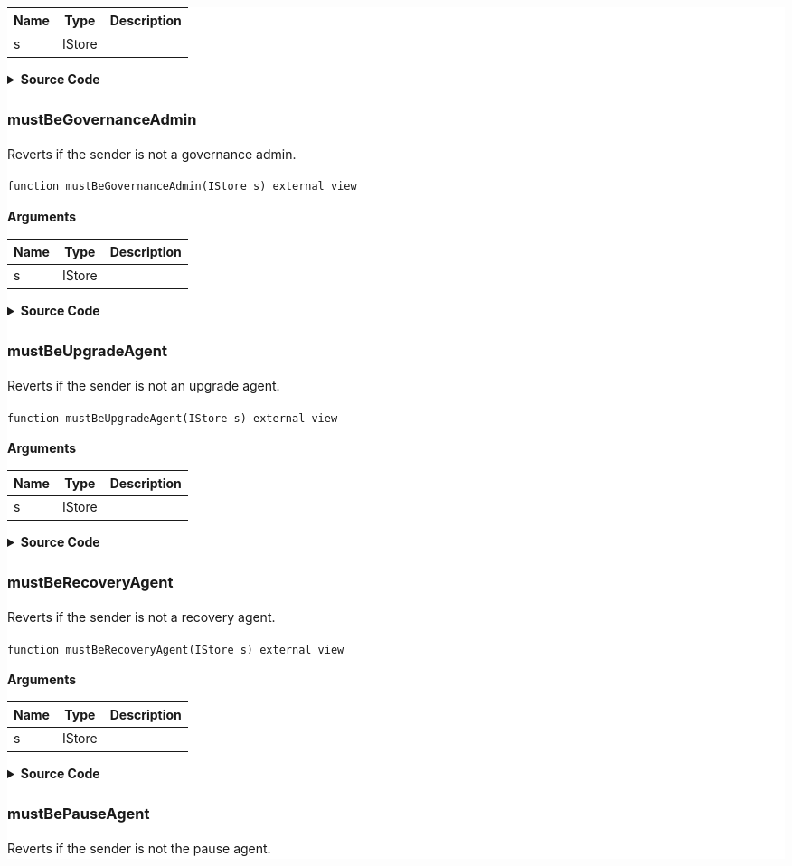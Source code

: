 | Name        | Type           | Description  |
| ------------- |------------- | -----|
| s | IStore |  | 

<details><summary><strong>Source Code</strong></summary></details>

### mustBeGovernanceAdmin

Reverts if the sender is not a governance admin.

```solidity
function mustBeGovernanceAdmin(IStore s) external view
```

**Arguments**

| Name        | Type           | Description  |
| ------------- |------------- | -----|
| s | IStore |  | 

<details><summary><strong>Source Code</strong></summary></details>

### mustBeUpgradeAgent

Reverts if the sender is not an upgrade agent.

```solidity
function mustBeUpgradeAgent(IStore s) external view
```

**Arguments**

| Name        | Type           | Description  |
| ------------- |------------- | -----|
| s | IStore |  | 

<details><summary><strong>Source Code</strong></summary></details>

### mustBeRecoveryAgent

Reverts if the sender is not a recovery agent.

```solidity
function mustBeRecoveryAgent(IStore s) external view
```

**Arguments**

| Name        | Type           | Description  |
| ------------- |------------- | -----|
| s | IStore |  | 

<details><summary><strong>Source Code</strong></summary></details>

### mustBePauseAgent

Reverts if the sender is not the pause agent.
